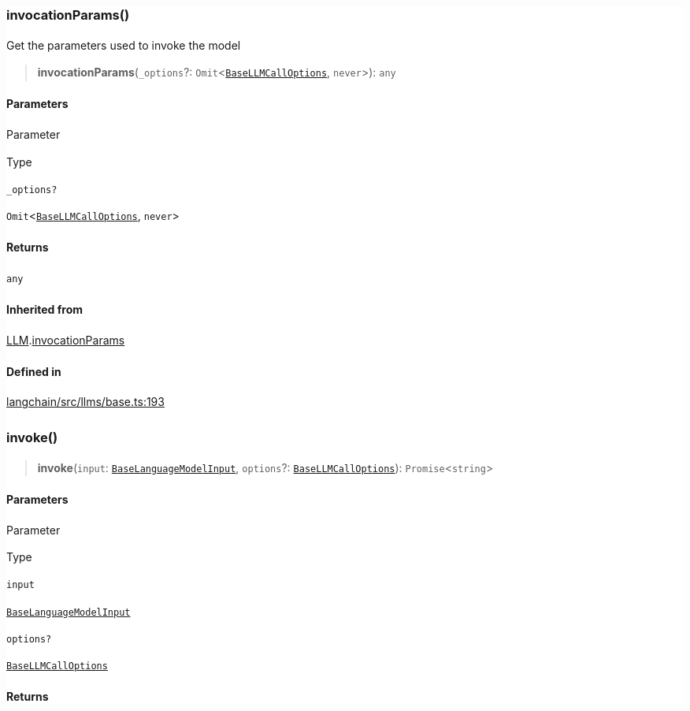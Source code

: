 ### invocationParams()[](#invocationparams "Direct link to invocationParams()")

Get the parameters used to invoke the model

> **invocationParams**(`_options`?: `Omit`<[`BaseLLMCallOptions`](/docs/api/llms_base/interfaces/BaseLLMCallOptions), `never`\>): `any`

#### Parameters[](#parameters-12 "Direct link to Parameters")

Parameter

Type

`_options?`

`Omit`<[`BaseLLMCallOptions`](/docs/api/llms_base/interfaces/BaseLLMCallOptions), `never`\>

#### Returns[](#returns-19 "Direct link to Returns")

`any`

#### Inherited from[](#inherited-from-28 "Direct link to Inherited from")

[LLM](/docs/api/llms_base/classes/LLM).[invocationParams](/docs/api/llms_base/classes/LLM#invocationparams)

#### Defined in[](#defined-in-39 "Direct link to Defined in")

[langchain/src/llms/base.ts:193](https://github.com/hwchase17/langchainjs/blob/1c1274d/langchain/src/llms/base.ts#L193)

### invoke()[](#invoke "Direct link to invoke()")

> **invoke**(`input`: [`BaseLanguageModelInput`](/docs/api/base_language/types/BaseLanguageModelInput), `options`?: [`BaseLLMCallOptions`](/docs/api/llms_base/interfaces/BaseLLMCallOptions)): `Promise`<`string`\>

#### Parameters[](#parameters-13 "Direct link to Parameters")

Parameter

Type

`input`

[`BaseLanguageModelInput`](/docs/api/base_language/types/BaseLanguageModelInput)

`options?`

[`BaseLLMCallOptions`](/docs/api/llms_base/interfaces/BaseLLMCallOptions)

#### Returns[](#returns-20 "Direct link to Returns")
